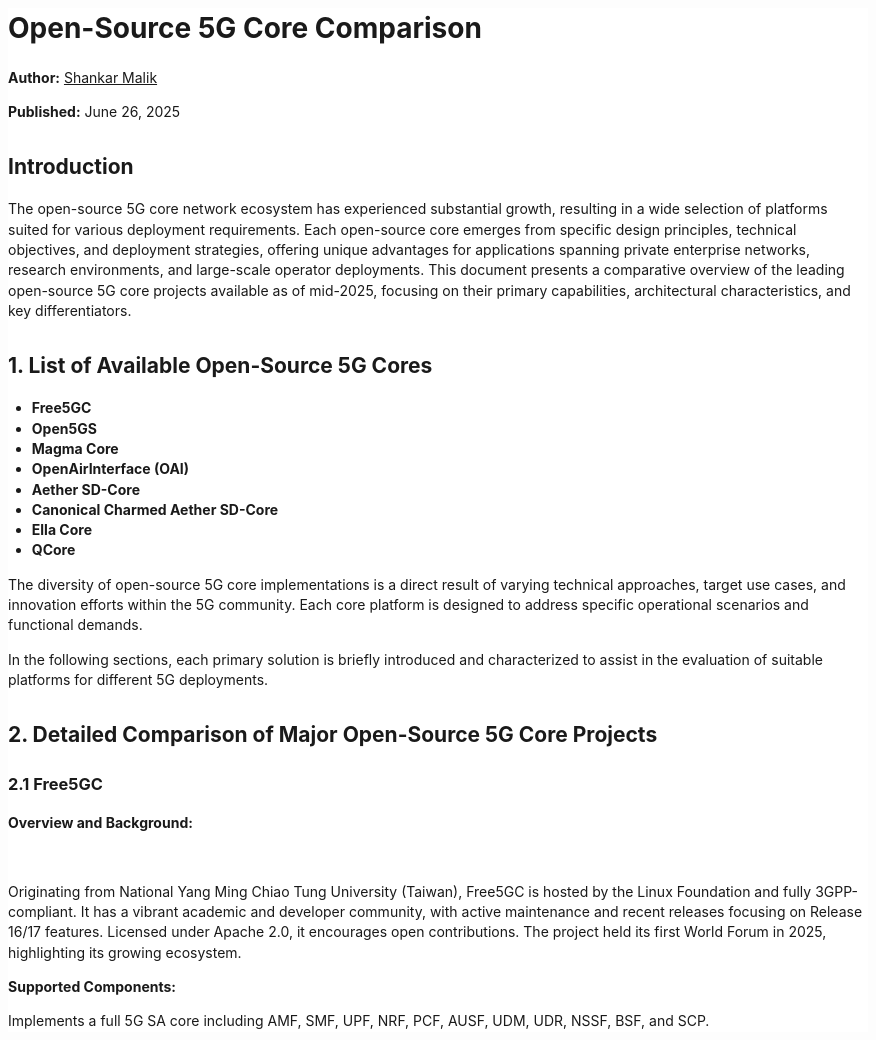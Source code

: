 # Open-Source 5G Core Comparison

**Author:** [Shankar Malik](https://www.linkedin.com/in/evershalik/)

**Published:** June 26, 2025

## Introduction

The open-source 5G core network ecosystem has experienced substantial growth, resulting in a wide selection of platforms suited for various deployment requirements. Each open-source core emerges from specific design principles, technical objectives, and deployment strategies, offering unique advantages for applications spanning private enterprise networks, research environments, and large-scale operator deployments. This document presents a comparative overview of the leading open-source 5G core projects available as of mid-2025, focusing on their primary capabilities, architectural characteristics, and key differentiators.

## 1. List of Available Open-Source 5G Cores

- **Free5GC**
- **Open5GS**
- **Magma Core**
- **OpenAirInterface (OAI)**
- **Aether SD-Core**
- **Canonical Charmed Aether SD-Core**
- **Ella Core**
- **QCore**

The diversity of open-source 5G core implementations is a direct result of varying technical approaches, target use cases, and innovation efforts within the 5G community. Each core platform is designed to address specific operational scenarios and functional demands.

In the following sections, each primary solution is briefly introduced and characterized to assist in the evaluation of suitable platforms for different 5G deployments.

## 2. Detailed Comparison of Major Open-Source 5G Core Projects

### 2.1 Free5GC

**Overview and Background:**

<br>

Originating from National Yang Ming Chiao Tung University (Taiwan), Free5GC is hosted by the Linux Foundation and fully 3GPP-compliant. It has a vibrant academic and developer community, with active maintenance and recent releases focusing on Release 16/17 features. Licensed under Apache 2.0, it encourages open contributions. The project held its first World Forum in 2025, highlighting its growing ecosystem.

**Supported Components:**

Implements a full 5G SA core including AMF, SMF, UPF, NRF, PCF, AUSF, UDM, UDR, NSSF, BSF, and SCP.
